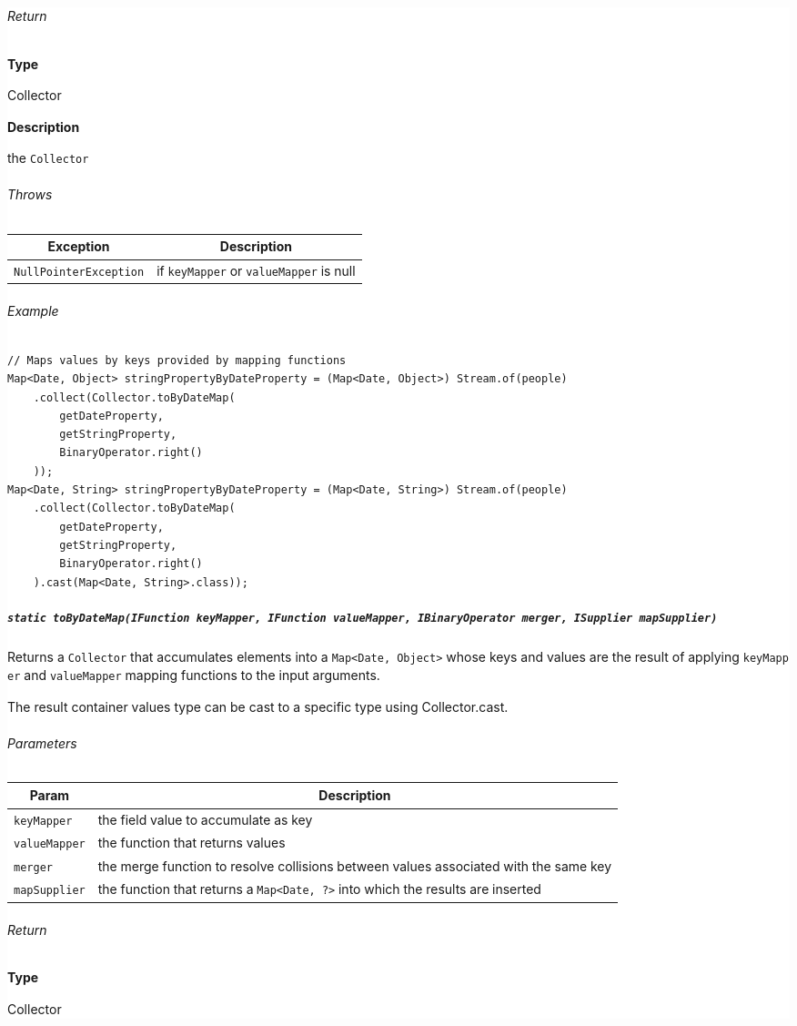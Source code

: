###### Return

**Type**

Collector

**Description**

the `Collector`

###### Throws
|Exception|Description|
|---|---|
|`NullPointerException`|if `keyMapper` or `valueMapper` is null|

###### Example
```apex
// Maps values by keys provided by mapping functions
Map<Date, Object> stringPropertyByDateProperty = (Map<Date, Object>) Stream.of(people)
    .collect(Collector.toByDateMap(
        getDateProperty,
        getStringProperty,
        BinaryOperator.right()
    ));
Map<Date, String> stringPropertyByDateProperty = (Map<Date, String>) Stream.of(people)
    .collect(Collector.toByDateMap(
        getDateProperty,
        getStringProperty,
        BinaryOperator.right()
    ).cast(Map<Date, String>.class));
```

##### `static toByDateMap(IFunction keyMapper, IFunction valueMapper, IBinaryOperator merger, ISupplier mapSupplier)`

Returns a `Collector` that accumulates elements into a `Map<Date, Object>` whose keys and values are the result of applying `keyMapper` and `valueMapper` mapping functions to the input arguments. <p>The result container values type can be cast to a specific type using Collector.cast.</p>

###### Parameters
|Param|Description|
|---|---|
|`keyMapper`|the field value to accumulate as key|
|`valueMapper`|the function that returns values|
|`merger`|the merge function to resolve collisions between values associated with the same key|
|`mapSupplier`|the function that returns a `Map<Date, ?>` into which the results are inserted|

###### Return

**Type**

Collector
